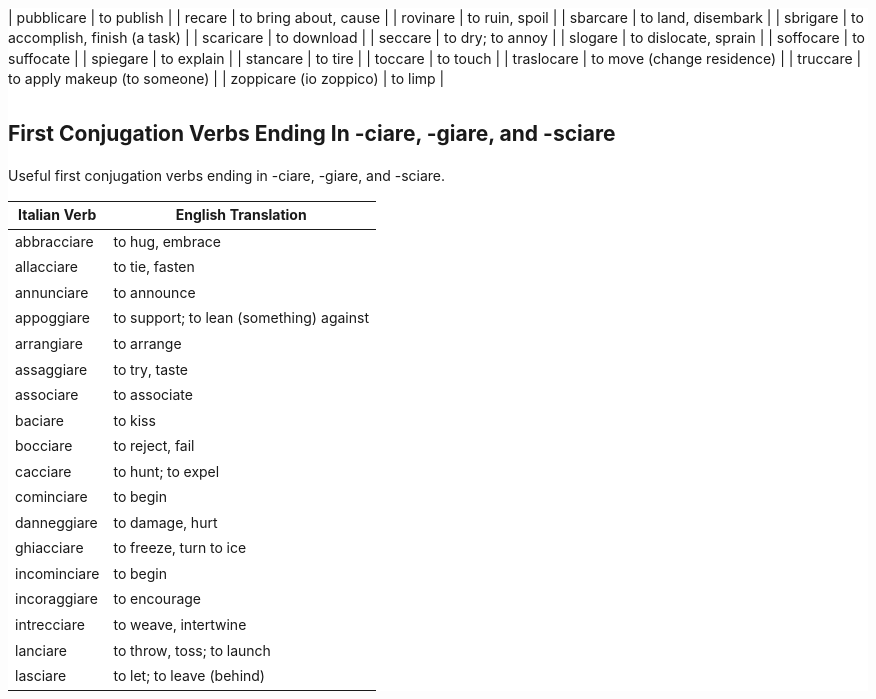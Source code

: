 | pubblicare                 | to publish                     |
| recare                     | to bring about, cause          |
| rovinare                   | to ruin, spoil                 |
| sbarcare                   | to land, disembark             |
| sbrigare                   | to accomplish, finish (a task) |
| scaricare                  | to download                    |
| seccare                    | to dry; to annoy               |
| slogare                    | to dislocate, sprain           |
| soffocare                  | to suffocate                   |
| spiegare                   | to explain                     |
| stancare                   | to tire                        |
| toccare                    | to touch                       |
| traslocare                 | to move (change residence)     |
| truccare                   | to apply makeup (to someone)   |
| zoppicare (io zoppico)     | to limp                        |

## First Conjugation Verbs Ending In -ciare, -giare, and -sciare

Useful first conjugation verbs ending in -ciare, -giare, and -sciare.

| Italian Verb | English Translation                     |
| ------------ | --------------------------------------- |
| abbracciare  | to hug, embrace                         |
| allacciare   | to tie, fasten                          |
| annunciare   | to announce                             |
| appoggiare   | to support; to lean (something) against |
| arrangiare   | to arrange                              |
| assaggiare   | to try, taste                           |
| associare    | to associate                            |
| baciare      | to kiss                                 |
| bocciare     | to reject, fail                         |
| cacciare     | to hunt; to expel                       |
| cominciare   | to begin                                |
| danneggiare  | to damage, hurt                         |
| ghiacciare   | to freeze, turn to ice                  |
| incominciare | to begin                                |
| incoraggiare | to encourage                            |
| intrecciare  | to weave, intertwine                    |
| lanciare     | to throw, toss; to launch               |
| lasciare     | to let; to leave (behind)               |